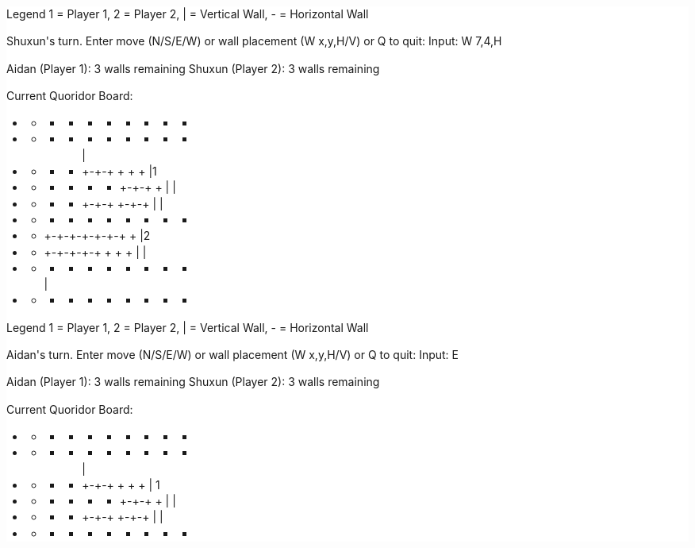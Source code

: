 Legend
1 = Player 1, 2 = Player 2, | = Vertical Wall, - = Horizontal Wall

Shuxun's turn.
Enter move (N/S/E/W) or wall placement (W x,y,H/V) or Q to quit:
Input:
W 7,4,H

Aidan (Player 1): 3 walls remaining
Shuxun (Player 2): 3 walls remaining


Current Quoridor Board:
+ + + + + + + + + +
                   
+ + + + + + + + + +
        |          
+ + + + +-+-+ + + +
        |1         
+ + + + + + +-+-+ +
        |   |      
+ + + + +-+-+ +-+-+
        |   |      
+ + + + + + + + + +
                   
+ + +-+-+-+-+-+-+ +
        |2         
+ + +-+-+-+-+ + + +
    |   |          
+ + + + + + + + + +
    |              
+ + + + + + + + + +

Legend
1 = Player 1, 2 = Player 2, | = Vertical Wall, - = Horizontal Wall

Aidan's turn.
Enter move (N/S/E/W) or wall placement (W x,y,H/V) or Q to quit:
Input:
E

Aidan (Player 1): 3 walls remaining
Shuxun (Player 2): 3 walls remaining


Current Quoridor Board:
+ + + + + + + + + +
                   
+ + + + + + + + + +
        |          
+ + + + +-+-+ + + +
        |  1       
+ + + + + + +-+-+ +
        |   |      
+ + + + +-+-+ +-+-+
        |   |      
+ + + + + + + + + +
                   